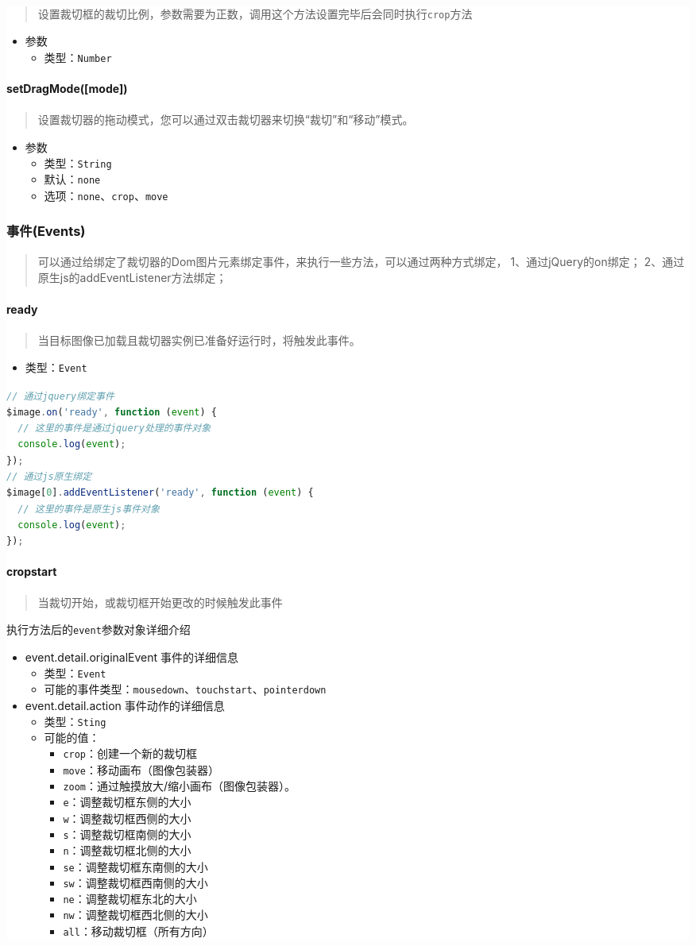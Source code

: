> 设置裁切框的裁切比例，参数需要为正数，调用这个方法设置完毕后会同时执行`crop`方法

- 参数
  - 类型：`Number`

#### setDragMode([mode])

> 设置裁切器的拖动模式，您可以通过双击裁切器来切换“裁切”和“移动”模式。

- 参数
  - 类型：`String`
  - 默认：`none`
  - 选项：`none`、`crop`、`move`

### 事件(Events)
> 可以通过给绑定了裁切器的Dom图片元素绑定事件，来执行一些方法，可以通过两种方式绑定，
1、通过jQuery的on绑定；
2、通过原生js的addEventListener方法绑定；

#### ready
> 当目标图像已加载且裁切器实例已准备好运行时，将触发此事件。

- 类型：`Event`

```javascript
// 通过jquery绑定事件
$image.on('ready', function (event) {
  // 这里的事件是通过jquery处理的事件对象
  console.log(event);
});
// 通过js原生绑定
$image[0].addEventListener('ready', function (event) {
  // 这里的事件是原生js事件对象
  console.log(event);
});
```
#### cropstart
> 当裁切开始，或裁切框开始更改的时候触发此事件

执行方法后的`event`参数对象详细介绍

- event.detail.originalEvent 事件的详细信息
  - 类型：`Event`
  - 可能的事件类型：`mousedown`、`touchstart`、`pointerdown`
- event.detail.action 事件动作的详细信息
  - 类型：`Sting`
  - 可能的值：
    - `crop`：创建一个新的裁切框
    - `move`：移动画布（图像包装器）
    - `zoom`：通过触摸放大/缩小画布（图像包装器）。
    - `e`：调整裁切框东侧的大小
    - `w`：调整裁切框西侧的大小
    - `s`：调整裁切框南侧的大小
    - `n`：调整裁切框北侧的大小
    - `se`：调整裁切框东南侧的大小
    - `sw`：调整裁切框西南侧的大小
    - `ne`：调整裁切框东北的大小
    - `nw`：调整裁切框西北侧的大小
    - `all`：移动裁切框（所有方向）
